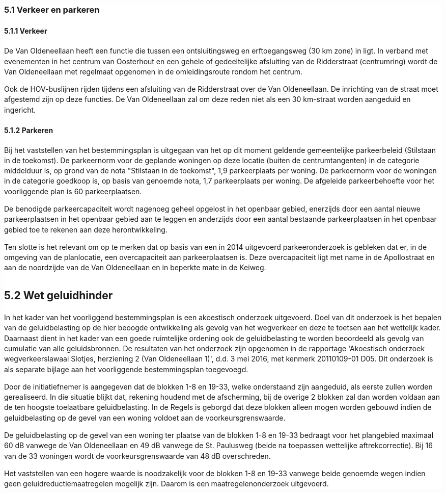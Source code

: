 ### <span id="page-24-1"></span>**5.1 Verkeer en parkeren**

#### <span id="page-24-2"></span>5.1.1 Verkeer

De Van Oldeneellaan heeft een functie die tussen een ontsluitingsweg en erftoegangsweg (30 km zone) in ligt. In verband met evenementen in het centrum van Oosterhout en een gehele of gedeeltelijke afsluiting van de Ridderstraat (centrumring) wordt de Van Oldeneellaan met regelmaat opgenomen in de omleidingsroute rondom het centrum.

Ook de HOV-buslijnen rijden tijdens een afsluiting van de Ridderstraat over de Van Oldeneellaan. De inrichting van de straat moet afgestemd zijn op deze functies. De Van Oldeneellaan zal om deze reden niet als een 30 km-straat worden aangeduid en ingericht.

#### <span id="page-24-3"></span>5.1.2 Parkeren

Bij het vaststellen van het bestemmingsplan is uitgegaan van het op dit moment geldende gemeentelijke parkeerbeleid (Stilstaan in de toekomst). De parkeernorm voor de geplande woningen op deze locatie (buiten de centrumtangenten) in de categorie middelduur is, op grond van de nota "Stilstaan in de toekomst", 1,9 parkeerplaats per woning. De parkeernorm voor de woningen in de categorie goedkoop is, op basis van genoemde nota, 1,7 parkeerplaats per woning. De afgeleide parkeerbehoefte voor het voorliggende plan is 60 parkeerplaatsen.

De benodigde parkeercapaciteit wordt nagenoeg geheel opgelost in het openbaar gebied, enerzijds door een aantal nieuwe parkeerplaatsen in het openbaar gebied aan te leggen en anderzijds door een aantal bestaande parkeerplaatsen in het openbaar gebied toe te rekenen aan deze herontwikkeling.

Ten slotte is het relevant om op te merken dat op basis van een in 2014 uitgevoerd parkeeronderzoek is gebleken dat er, in de omgeving van de planlocatie, een overcapaciteit aan parkeerplaatsen is. Deze overcapaciteit ligt met name in de Apollostraat en aan de noordzijde van de Van Oldeneellaan en in beperkte mate in de Keiweg.

## <span id="page-25-0"></span>**5.2 Wet geluidhinder**

In het kader van het voorliggend bestemmingsplan is een akoestisch onderzoek uitgevoerd. Doel van dit onderzoek is het bepalen van de geluidbelasting op de hier beoogde ontwikkeling als gevolg van het wegverkeer en deze te toetsen aan het wettelijk kader. Daarnaast dient in het kader van een goede ruimtelijke ordening ook de geluidbelasting te worden beoordeeld als gevolg van cumulatie van alle geluidsbronnen. De resultaten van het onderzoek zijn opgenomen in de rapportage 'Akoestisch onderzoek wegverkeerslawaai Slotjes, herziening 2 (Van Oldeneellaan 1)', d.d. 3 mei 2016, met kenmerk 20110109-01 D05. Dit onderzoek is als separate bijlage aan het voorliggende bestemmingsplan toegevoegd.

Door de initiatiefnemer is aangegeven dat de blokken 1-8 en 19-33, welke onderstaand zijn aangeduid, als eerste zullen worden gerealiseerd. In die situatie blijkt dat, rekening houdend met de afscherming, bij de overige 2 blokken zal dan worden voldaan aan de ten hoogste toelaatbare geluidbelasting. In de Regels is geborgd dat deze blokken alleen mogen worden gebouwd indien de geluidbelasting op de gevel van een woning voldoet aan de voorkeursgrenswaarde.

De geluidbelasting op de gevel van een woning ter plaatse van de blokken 1-8 en 19-33 bedraagt voor het plangebied maximaal 60 dB vanwege de Van Oldeneellaan en 49 dB vanwege de St. Paulusweg (beide na toepassen wettelijke aftrekcorrectie). Bij 16 van de 33 woningen wordt de voorkeursgrenswaarde van 48 dB overschreden.

Het vaststellen van een hogere waarde is noodzakelijk voor de blokken 1-8 en 19-33 vanwege beide genoemde wegen indien geen geluidreductiemaatregelen mogelijk zijn. Daarom is een maatregelenonderzoek uitgevoerd.
